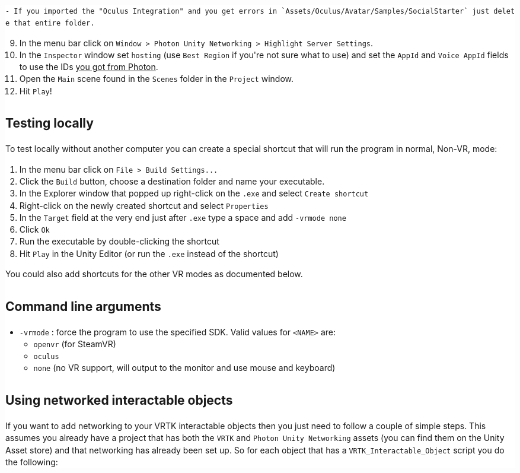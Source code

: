     - If you imported the "Oculus Integration" and you get errors in `Assets/Oculus/Avatar/Samples/SocialStarter` just delete that entire folder.
 9. In the menu bar click on `Window > Photon Unity Networking > Highlight Server Settings`.
 10. In the `Inspector` window set `hosting` (use `Best Region` if you're not sure what to use) and set the `AppId` and `Voice AppId` fields to use the IDs [you got from Photon](https://dashboard.photonengine.com).
 11. Open the `Main` scene found in the `Scenes` folder in the `Project` window.
 12. Hit `Play`!
 
## Testing locally

To test locally without another computer you can create a special shortcut that will run the program in normal, Non-VR, mode:

 1. In the menu bar click on `File > Build Settings...`
 2. Click the `Build` button, choose a destination folder and name your executable.
 3. In the Explorer window that popped up right-click on the `.exe` and select `Create shortcut`
 4. Right-click on the newly created shortcut and select `Properties`
 5. In the `Target` field at the very end just after `.exe` type a space and add `-vrmode none`
 6. Click `Ok`
 7. Run the executable by double-clicking the shortcut
 8. Hit `Play` in the Unity Editor (or run the `.exe` instead of the shortcut)
 
 You could also add shortcuts for the other VR modes as documented below.

## Command line arguments

 - `-vrmode` : force the program to use the specified SDK. Valid values for `<NAME>` are:
    - `openvr` (for SteamVR)
    - `oculus`
    - `none` (no VR support, will output to the monitor and use mouse and keyboard)

## Using networked interactable objects

If you want to add networking to your VRTK interactable objects then you just need to follow a couple of simple steps. This assumes you already have a project that has both the `VRTK` and `Photon Unity Networking` assets (you can find them on the Unity Asset store) and that networking has already been set up. So for each object that has a `VRTK_Interactable_Object` script you do the following:
